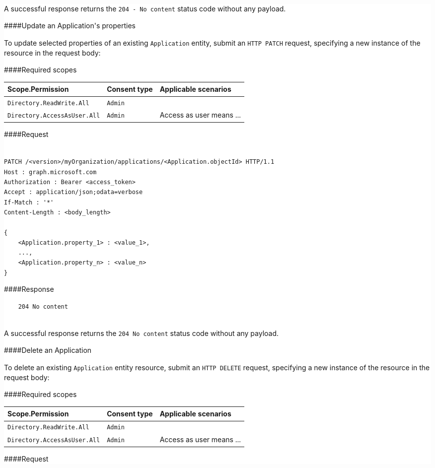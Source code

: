 A successful response returns the `204 - No content` status code without any payload. 

####Update an Application's properties

To update selected properties of an existing `Application` entity, submit an `HTTP PATCH` request, specifying a new instance of the resource in the request body: 

####Required scopes

| Scope.Permission | Consent type | Applicable scenarios | 
| :-- | :-- | :-- | 
| `Directory.ReadWrite.All` | `Admin` |  | 
| `Directory.AccessAsUser.All` | `Admin` | Access as user means ... | 
####Request

```
	
PATCH /<version>/myOrganization/applications/<Application.objectId> HTTP/1.1
Host : graph.microsoft.com
Authorization : Bearer <access_token>
Accept : application/json;odata=verbose
If-Match : '*'
Content-Length : <body_length>

{
	<Application.property_1> : <value_1>,
	...,
	<Application.property_n> : <value_n>
}

```

####Response

```
	204 No content


```

A successful response returns the `204 No content` status code without any payload. 

####Delete an Application 

To delete an existing `Application` entity resource, submit an `HTTP DELETE` request, specifying a new instance of the resource in the request body: 

####Required scopes

| Scope.Permission | Consent type | Applicable scenarios | 
| :-- | :-- | :-- | 
| `Directory.ReadWrite.All` | `Admin` |  | 
| `Directory.AccessAsUser.All` | `Admin` | Access as user means ... | 
####Request
